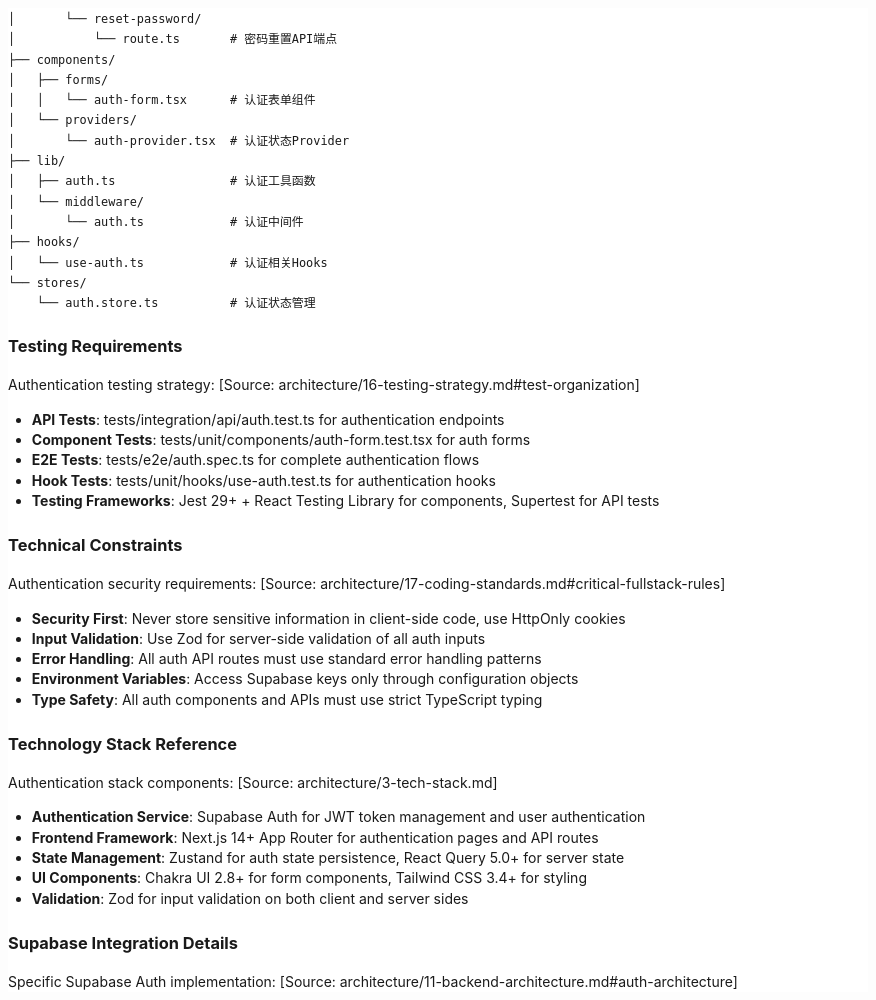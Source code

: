 ```
│       └── reset-password/
│           └── route.ts       # 密码重置API端点
├── components/
│   ├── forms/
│   │   └── auth-form.tsx      # 认证表单组件
│   └── providers/
│       └── auth-provider.tsx  # 认证状态Provider
├── lib/
│   ├── auth.ts                # 认证工具函数
│   └── middleware/
│       └── auth.ts            # 认证中间件
├── hooks/
│   └── use-auth.ts            # 认证相关Hooks
└── stores/
    └── auth.store.ts          # 认证状态管理
```

### Testing Requirements

Authentication testing strategy: [Source: architecture/16-testing-strategy.md#test-organization]

- **API Tests**: tests/integration/api/auth.test.ts for authentication endpoints
- **Component Tests**: tests/unit/components/auth-form.test.tsx for auth forms
- **E2E Tests**: tests/e2e/auth.spec.ts for complete authentication flows
- **Hook Tests**: tests/unit/hooks/use-auth.test.ts for authentication hooks
- **Testing Frameworks**: Jest 29+ + React Testing Library for components, Supertest for API tests

### Technical Constraints

Authentication security requirements: [Source: architecture/17-coding-standards.md#critical-fullstack-rules]

- **Security First**: Never store sensitive information in client-side code, use HttpOnly cookies
- **Input Validation**: Use Zod for server-side validation of all auth inputs
- **Error Handling**: All auth API routes must use standard error handling patterns
- **Environment Variables**: Access Supabase keys only through configuration objects
- **Type Safety**: All auth components and APIs must use strict TypeScript typing

### Technology Stack Reference

Authentication stack components: [Source: architecture/3-tech-stack.md]

- **Authentication Service**: Supabase Auth for JWT token management and user authentication
- **Frontend Framework**: Next.js 14+ App Router for authentication pages and API routes
- **State Management**: Zustand for auth state persistence, React Query 5.0+ for server state
- **UI Components**: Chakra UI 2.8+ for form components, Tailwind CSS 3.4+ for styling
- **Validation**: Zod for input validation on both client and server sides

### Supabase Integration Details

Specific Supabase Auth implementation: [Source: architecture/11-backend-architecture.md#auth-architecture]

